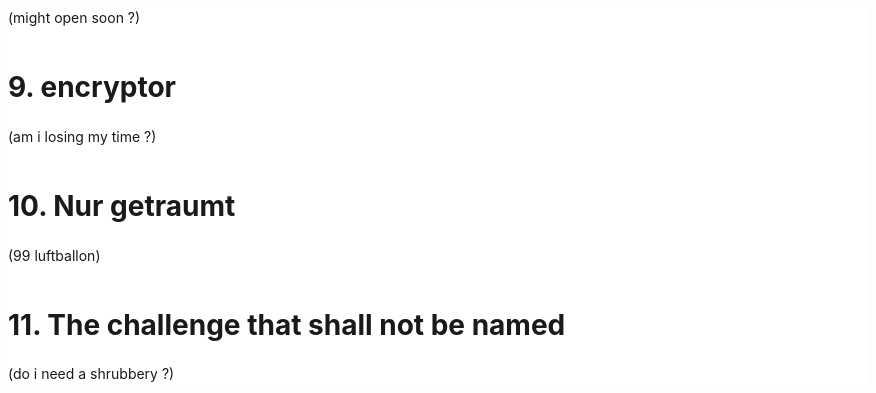 (might open soon ?)


# 9. encryptor

(am i losing my time ?)


# 10. Nur getraumt

(99 luftballon)


# 11. The challenge that shall not be named

(do i need a shrubbery ?)

